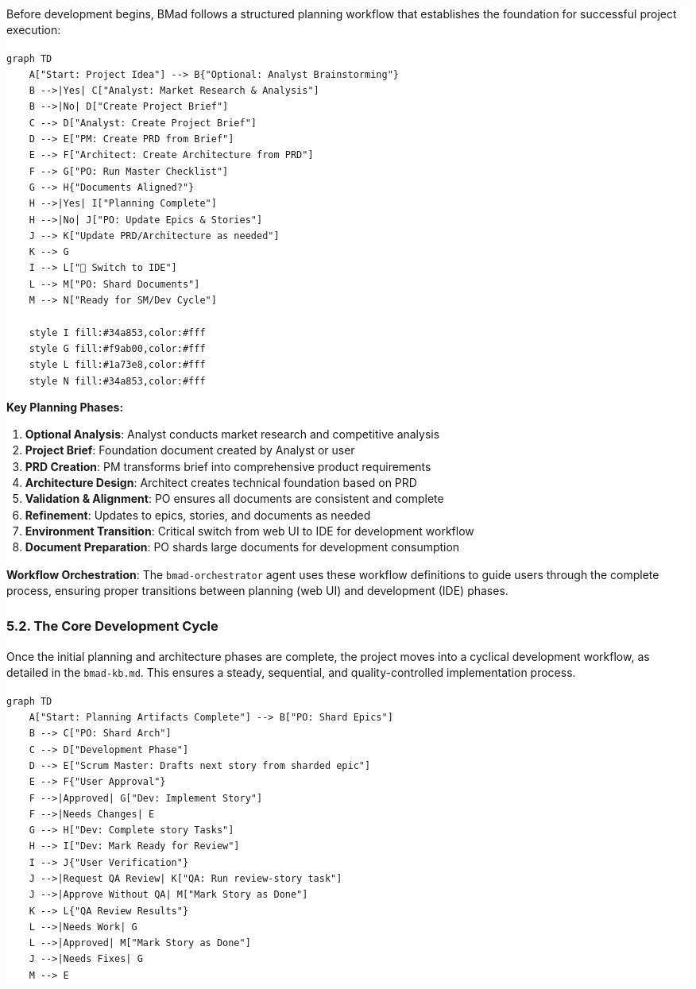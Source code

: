 Before development begins, BMad follows a structured planning workflow that establishes the foundation for successful project execution:

```mermaid
graph TD
    A["Start: Project Idea"] --> B{"Optional: Analyst Brainstorming"}
    B -->|Yes| C["Analyst: Market Research & Analysis"]
    B -->|No| D["Create Project Brief"]
    C --> D["Analyst: Create Project Brief"]
    D --> E["PM: Create PRD from Brief"]
    E --> F["Architect: Create Architecture from PRD"]
    F --> G["PO: Run Master Checklist"]
    G --> H{"Documents Aligned?"}
    H -->|Yes| I["Planning Complete"]
    H -->|No| J["PO: Update Epics & Stories"]
    J --> K["Update PRD/Architecture as needed"]
    K --> G
    I --> L["📁 Switch to IDE"]
    L --> M["PO: Shard Documents"]
    M --> N["Ready for SM/Dev Cycle"]

    style I fill:#34a853,color:#fff
    style G fill:#f9ab00,color:#fff
    style L fill:#1a73e8,color:#fff
    style N fill:#34a853,color:#fff
```

**Key Planning Phases:**

1. **Optional Analysis**: Analyst conducts market research and competitive analysis
2. **Project Brief**: Foundation document created by Analyst or user
3. **PRD Creation**: PM transforms brief into comprehensive product requirements
4. **Architecture Design**: Architect creates technical foundation based on PRD
5. **Validation & Alignment**: PO ensures all documents are consistent and complete
6. **Refinement**: Updates to epics, stories, and documents as needed
7. **Environment Transition**: Critical switch from web UI to IDE for development workflow
8. **Document Preparation**: PO shards large documents for development consumption

**Workflow Orchestration**: The `bmad-orchestrator` agent uses these workflow definitions to guide users through the complete process, ensuring proper transitions between planning (web UI) and development (IDE) phases.

### 5.2. The Core Development Cycle

Once the initial planning and architecture phases are complete, the project moves into a cyclical development workflow, as detailed in the `bmad-kb.md`. This ensures a steady, sequential, and quality-controlled implementation process.

```mermaid
graph TD
    A["Start: Planning Artifacts Complete"] --> B["PO: Shard Epics"]
    B --> C["PO: Shard Arch"]
    C --> D["Development Phase"]
    D --> E["Scrum Master: Drafts next story from sharded epic"]
    E --> F{"User Approval"}
    F -->|Approved| G["Dev: Implement Story"]
    F -->|Needs Changes| E
    G --> H["Dev: Complete story Tasks"]
    H --> I["Dev: Mark Ready for Review"]
    I --> J{"User Verification"}
    J -->|Request QA Review| K["QA: Run review-story task"]
    J -->|Approve Without QA| M["Mark Story as Done"]
    K --> L{"QA Review Results"}
    L -->|Needs Work| G
    L -->|Approved| M["Mark Story as Done"]
    J -->|Needs Fixes| G
    M --> E
```